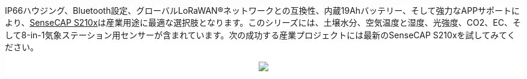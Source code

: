 IP66ハウジング、Bluetooth設定、グローバルLoRaWAN®ネットワークとの互換性、内蔵19Ahバッテリー、そして強力なAPPサポートにより、[SenseCAP S210x](https://www.seeedstudio.com/catalogsearch/result/?q=S21&categories=SenseCAP&product_module=Device)は産業用途に最適な選択肢となります。このシリーズには、土壌水分、空気温度と湿度、光強度、CO2、EC、そして8-in-1気象ステーション用センサーが含まれています。次の成功する産業プロジェクトには最新のSenseCAP S210xを試してみてください。

<div align="center"><a href="https://www.seeedstudio.com/catalogsearch/result/?q=sensecap&application=Temperature%2FHumidity~Soil~Gas~Light~Weather~Water~Automation~Positioning~Machine%20Learning~Voice%20Recognition&compatibility=SenseCAP" target="_blank"><img width={800} src="https://files.seeedstudio.com/wiki/K1100_overview/sensecap.png" /></a></div>